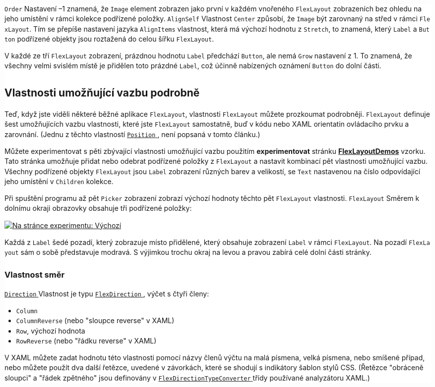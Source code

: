 `Order` Nastavení &ndash;1 znamená, že `Image` element zobrazen jako první v každém vnořeného `FlexLayout` zobrazeních bez ohledu na jeho umístění v rámci kolekce podřízené položky. `AlignSelf` Vlastnost `Center` způsobí, že `Image` být zarovnaný na střed v rámci `FlexLayout`. Tím se přepíše nastavení jazyka `AlignItems` vlastnost, která má výchozí hodnotu z `Stretch`, to znamená, který `Label` a `Button` podřízené objekty jsou roztažená do celou šířku `FlexLayout`.

V každé ze tří `FlexLayout` zobrazení, prázdnou hodnotu `Label` předchází `Button`, ale nemá `Grow` nastavení z 1. To znamená, že všechny velmi svislém místě je přidělen toto prázdné `Label`, což účinně nabízených oznámení `Button` do dolní části.

<a name="bindable-properties" />

## <a name="the-bindable-properties-in-detail"></a>Vlastnosti umožňující vazbu podrobně

Teď, když jste viděli některé běžné aplikace `FlexLayout`, vlastnosti `FlexLayout` můžete prozkoumat podrobněji. 
`FlexLayout` definuje šest umožňujících vazbu vlastnosti, které jste `FlexLayout` samostatně, buď v kódu nebo XAML orientatin ovládacího prvku a zarovnání. (Jednu z těchto vlastností [ `Position` ](xref:Xamarin.Forms.FlexLayout.Position), není popsaná v tomto článku.)

Můžete experimentovat s pěti zbývající vlastnosti umožňující vazbu použitím **experimentovat** stránku **[FlexLayoutDemos](https://developer.xamarin.com/samples/xamarin-forms/UserInterface/FlexLayoutDemos/)** vzorku. Tato stránka umožňuje přidat nebo odebrat podřízené položky z `FlexLayout` a nastavit kombinací pět vlastnosti umožňující vazbu. Všechny podřízené objekty `FlexLayout` jsou `Label` zobrazení různých barev a velikostí, se `Text` nastavenou na číslo odpovídající jeho umístění v `Children` kolekce.

Při spuštění programu až pět `Picker` zobrazení zobrazí výchozí hodnoty těchto pět `FlexLayout` vlastnosti. `FlexLayout` Směrem k dolnímu okraji obrazovky obsahuje tři podřízené položky:

[![Na stránce experimentu: Výchozí](flex-layout-images/ExperimentDefault.png "stránce experimentu – výchozí")](flex-layout-images/ExperimentDefault-Large.png#lightbox)

Každá z `Label` šedé pozadí, který zobrazuje místo přidělené, který obsahuje zobrazení `Label` v rámci `FlexLayout`. Na pozadí `FlexLayout` sám o sobě představuje modravá. S výjimkou trochu okraj na levou a pravou zabírá celé dolní části stránky.

<a name="direction" />

### <a name="the-direction-property"></a>Vlastnost směr

[ `Direction` ](xref:Xamarin.Forms.FlexLayout.Direction) Vlastnost je typu [ `FlexDirection` ](xref:Xamarin.Forms.FlexDirection), výčet s čtyři členy:

- `Column`
- `ColumnReverse` (nebo "sloupce reverse" v XAML)
- `Row`, výchozí hodnota
- `RowReverse` (nebo "řádku reverse" v XAML)

V XAML můžete zadat hodnotu této vlastnosti pomocí názvy členů výčtu na malá písmena, velká písmena, nebo smíšené případ, nebo můžete použít dva další řetězce, uvedené v závorkách, které se shodují s indikátory šablon stylů CSS. (Řetězce "obráceně sloupci" a "řádek zpětného" jsou definovány v [ `FlexDirectionTypeConverter` ](xref:Xamarin.Forms.FlexDirectionTypeConverter) třídy používané analyzátoru XAML.)

